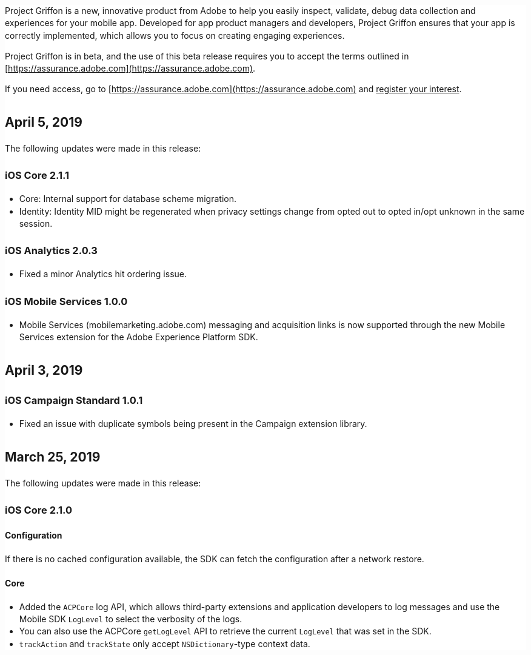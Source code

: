 Project Griffon is a new, innovative product from Adobe to help you easily inspect, validate, debug data collection and experiences for your mobile app. Developed for app product managers and developers, Project Griffon ensures that your app is correctly implemented, which allows you to focus on creating engaging experiences.

Project Griffon is in beta, and the use of this beta release requires you to accept the terms outlined in [https://assurance.adobe.com](https://assurance.adobe.com).

If you need access, go to [https://assurance.adobe.com](https://assurance.adobe.com) and [register your interest](https://forms.office.com/Pages/ResponsePage.aspx?id=Wht7-jR7h0OUrtLBeN7O4UJN9zAhIEhJr3PBfyMf9wdUMjNHTjVCVUJXUDM0VUIzOUFWMk9RNlBLRC4u).

## April 5, 2019

The following updates were made in this release:

### iOS Core 2.1.1

* Core: Internal support for database scheme migration.
* Identity: Identity MID might be regenerated when privacy settings change from opted out to opted in/opt unknown in the same session.

### iOS Analytics 2.0.3

* Fixed a minor Analytics hit ordering issue.

### iOS Mobile Services 1.0.0

* Mobile Services (mobilemarketing.adobe.com) messaging and acquisition links is now supported through the new Mobile Services extension for the Adobe Experience Platform SDK.

## April 3, 2019

### iOS Campaign Standard 1.0.1

* Fixed an issue with duplicate symbols being present in the Campaign extension library.

## March 25, 2019

The following updates were made in this release:

### iOS Core 2.1.0

#### Configuration

If there is no cached configuration available, the SDK can fetch the configuration after a network restore.

#### Core

* Added the `ACPCore` log API, which allows third-party extensions and application developers to log messages and use the Mobile SDK `LogLevel` to select the verbosity of the logs.
* You can also use the ACPCore `getLogLevel` API to retrieve the current `LogLevel` that was set in the SDK.
* `trackAction` and `trackState` only accept `NSDictionary`-type context data.
